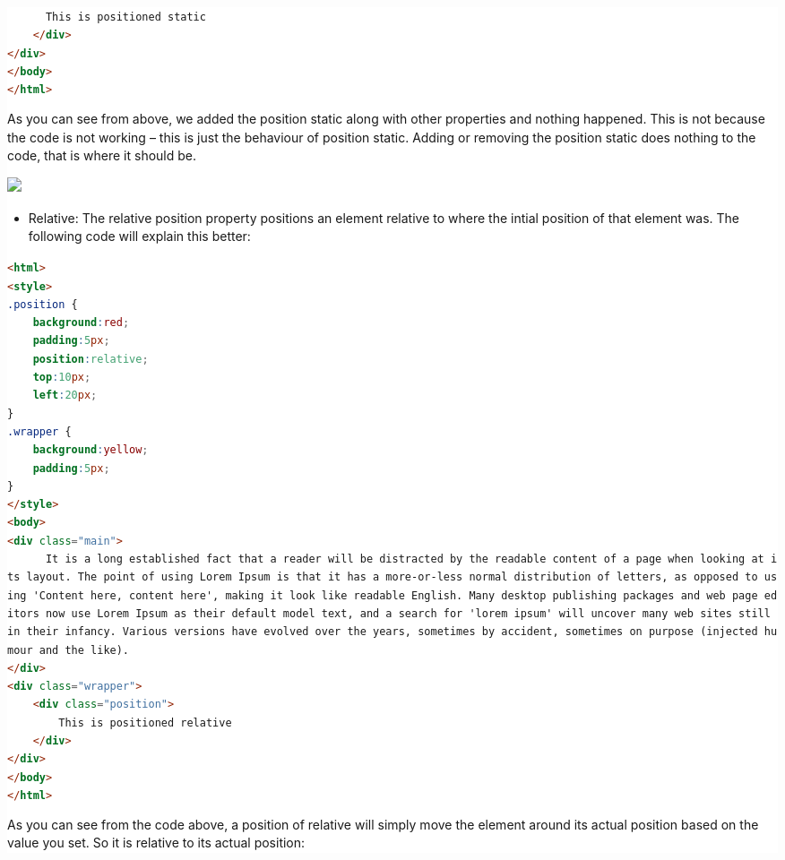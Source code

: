 ```html :collapsed-lines
      This is positioned static
    </div>
</div>
</body>
</html>
```

As you can see from above, we added the position static along with other properties and nothing happened. This is not because the code is not working – this is just the behaviour of position static. Adding or removing the position static does nothing to the code, that is where it should be.

![](https://freecodecamp.org/news/content/images/2023/05/Screenshot--1799-.png)

- Relative: The relative position property positions an element relative to where the intial position of that element was. The following code will explain this better:

```html :collapsed-lines
<html>
<style>
.position {
    background:red;
    padding:5px;
    position:relative;
    top:10px;
    left:20px;
}
.wrapper {
    background:yellow;
    padding:5px;
}
</style>
<body>
<div class="main">
      It is a long established fact that a reader will be distracted by the readable content of a page when looking at its layout. The point of using Lorem Ipsum is that it has a more-or-less normal distribution of letters, as opposed to using 'Content here, content here', making it look like readable English. Many desktop publishing packages and web page editors now use Lorem Ipsum as their default model text, and a search for 'lorem ipsum' will uncover many web sites still in their infancy. Various versions have evolved over the years, sometimes by accident, sometimes on purpose (injected humour and the like).
</div>
<div class="wrapper">
    <div class="position">
        This is positioned relative
    </div>
</div>
</body>
</html>
```

As you can see from the code above, a position of relative will simply move the element around its actual position based on the value you set. So it is relative to its actual position:
